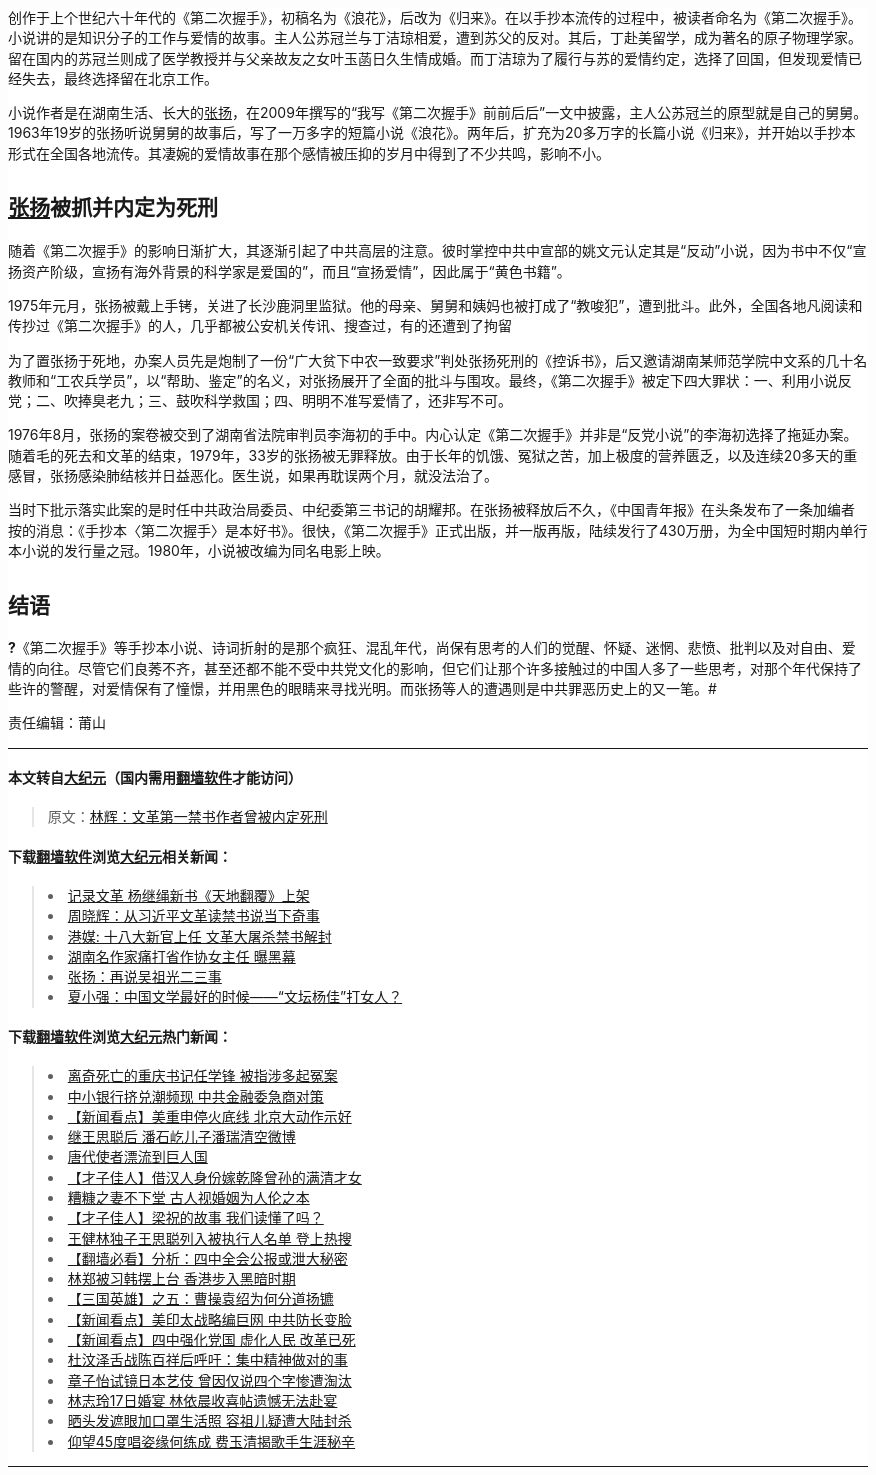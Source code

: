 <p>创作于上个世纪六十年代的《第二次握手》，初稿名为《浪花》，后改为《归来》。在以手抄本流传的过程中，被读者命名为《第二次握手》。小说讲的是知识分子的工作与爱情的故事。主人公苏冠兰与丁洁琼相爱，遭到苏父的反对。其后，丁赴美留学，成为著名的原子物理学家。留在国内的苏冠兰则成了医学教授并与父亲故友之女叶玉菡日久生情成婚。而丁洁琼为了履行与苏的爱情约定，选择了回国，但发现爱情已经失去，最终选择留在北京工作。</p>
<p>小说作者是在湖南生活、长大的<a href="https://github.com/mprjd2205/djy/blob/master/gb/tag/%E5%BC%A0%E6%89%AC.md">张扬</a>，在2009年撰写的“我写《第二次握手》前前后后”一文中披露，主人公苏冠兰的原型就是自己的舅舅。1963年19岁的张扬听说舅舅的故事后，写了一万多字的短篇小说《浪花》。两年后，扩充为20多万字的长篇小说《归来》，并开始以手抄本形式在全国各地流传。其凄婉的爱情故事在那个感情被压抑的岁月中得到了不少共鸣，影响不小。</p>
<h2><strong><a href="https://github.com/mprjd2205/djy/blob/master/gb/tag/%E5%BC%A0%E6%89%AC.md">张扬</a>被抓并内定为死刑</strong></h2>
<p>随着《第二次握手》的影响日渐扩大，其逐渐引起了中共高层的注意。彼时掌控中共中宣部的姚文元认定其是“反动”小说，因为书中不仅“宣扬资产阶级，宣扬有海外背景的科学家是爱国的”，而且“宣扬爱情”，因此属于“黄色书籍”。</p>
<p>1975年元月，张扬被戴上手铐，关进了长沙鹿洞里监狱。他的母亲、舅舅和姨妈也被打成了“教唆犯”，遭到批斗。此外，全国各地凡阅读和传抄过《第二次握手》的人，几乎都被公安机关传讯、搜查过，有的还遭到了拘留</p>
<p>为了置张扬于死地，办案人员先是炮制了一份“广大贫下中农一致要求”判处张扬死刑的《控诉书》，后又邀请湖南某师范学院中文系的几十名教师和“工农兵学员”，以“帮助、鉴定”的名义，对张扬展开了全面的批斗与围攻。最终，《第二次握手》被定下四大罪状：一、利用小说反党；二、吹捧臭老九；三、鼓吹科学救国；四、明明不准写爱情了，还非写不可。</p>
<p>1976年8月，张扬的案卷被交到了湖南省法院审判员李海初的手中。内心认定《第二次握手》并非是“反党小说”的李海初选择了拖延办案。随着毛的死去和文革的结束，1979年，33岁的张扬被无罪释放。由于长年的饥饿、冤狱之苦，加上极度的营养匮乏，以及连续20多天的重感冒，张扬感染肺结核并日益恶化。医生说，如果再耽误两个月，就没法治了。</p>
<p>当时下批示落实此案的是时任中共政治局委员、中纪委第三书记的胡耀邦。在张扬被释放后不久，《中国青年报》在头条发布了一条加编者按的消息：《手抄本〈第二次握手〉是本好书》。很快，《第二次握手》正式出版，并一版再版，陆续发行了430万册，为全中国短时期内单行本小说的发行量之冠。1980年，小说被改编为同名电影上映。</p>
<h2><strong>结语</strong></h2>
<p><strong>?</strong>《第二次握手》等手抄本小说、诗词折射的是那个疯狂、混乱年代，尚保有思考的人们的觉醒、怀疑、迷惘、悲愤、批判以及对自由、爱情的向往。尽管它们良莠不齐，甚至还都不能不受中共党文化的影响，但它们让那个许多接触过的中国人多了一些思考，对那个年代保持了些许的警醒，对爱情保有了憧憬，并用黑色的眼睛来寻找光明。而张扬等人的遭遇则是中共罪恶历史上的又一笔。#</p>
<p>责任编辑：莆山</p>

<hr>

#### 本文转自<a href="http://www.epochtimes.com">大纪元</a>（国内需用<a href="https://git.io/JesJV">翻墙软件</a>才能访问）
> 原文：<a href="http://www.epochtimes.com/gb/17/11/20/n9870365.htm">林辉：文革第一禁书作者曾被内定死刑</a>


#### 下载<a href="https://git.io/JesJV">翻墙软件</a>浏览<a href="http://www.epochtimes.com">大纪元</a>相关新闻：
> <li><a href="http://www.epochtimes.com/gb/17/1/24/n8739458.htm">记录文革 杨继绳新书《天地翻覆》上架</a></li>
> <li><a href="http://www.epochtimes.com/gb/14/11/10/n4292050.htm">周晓辉：从习近平文革读禁书说当下奇事</a></li>
> <li><a href="http://www.epochtimes.com/gb/12/11/26/n3738358.htm">港媒: 十八大新官上任 文革大屠杀禁书解封</a></li>
> <li><a href="http://www.epochtimes.com/gb/9/12/8/n2747527.htm">湖南名作家痛打省作协女主任 曝黑幕</a></li>
> <li><a href="http://www.epochtimes.com/gb/4/3/1/n476423.htm">张扬：再说吴祖光二三事</a></li>
> <li><a href="https://github.com/mprjd2205/djy/blob/master/gb/9/12/11/n2751076.md">夏小强：中国文学最好的时候——“文坛杨佳”打女人？</a></li>

#### 下载<a href="https://git.io/JesJV">翻墙软件</a>浏览<a href="http://www.epochtimes.com">大纪元</a>热门新闻：
> <li><a href="http://www.epochtimes.com/gb/19/11/7/n11638837.htm">离奇死亡的重庆书记任学锋 被指涉多起冤案</a></li>
> <li><a href="http://www.epochtimes.com/gb/19/11/7/n11640298.htm">中小银行挤兑潮频现 中共金融委急商对策</a></li>
> <li><a href="http://www.epochtimes.com/gb/19/11/7/n11639897.htm">【新闻看点】美重申停火底线 北京大动作示好</a></li>
> <li><a href="http://www.epochtimes.com/gb/19/11/7/n11639300.htm">继王思聪后 潘石屹儿子潘瑞清空微博</a></li>
> <li><a href="http://www.epochtimes.com/gb/19/10/11/n11582046.htm">唐代使者漂流到巨人国</a></li>
> <li><a href="http://www.epochtimes.com/gb/19/10/31/n11625562.htm">【才子佳人】借汉人身份嫁乾隆曾孙的满清才女</a></li>
> <li><a href="http://www.epochtimes.com/gb/15/4/21/n4416242.htm">糟糠之妻不下堂 古人视婚姻为人伦之本</a></li>
> <li><a href="http://www.epochtimes.com/gb/19/10/25/n11612042.htm">【才子佳人】梁祝的故事 我们读懂了吗？</a></li>
> <li><a href="http://www.epochtimes.com/gb/19/11/6/n11636669.htm">王健林独子王思聪列入被执行人名单 登上热搜</a></li>
> <li><a href="http://www.epochtimes.com/gb/19/11/6/n11636278.htm">【翻墙必看】分析：四中全会公报或泄大秘密</a></li>
> <li><a href="http://www.epochtimes.com/gb/19/11/6/n11638219.htm">林郑被习韩摆上台 香港步入黑暗时期</a></li>
> <li><a href="http://www.epochtimes.com/gb/19/11/6/n11637294.htm">【三国英雄】之五：曹操袁绍为何分道扬镳</a></li>
> <li><a href="http://www.epochtimes.com/gb/19/11/6/n11638053.htm">【新闻看点】美印太战略编巨网 中共防长变脸</a></li>
> <li><a href="http://www.epochtimes.com/gb/19/11/7/n11640231.htm">【新闻看点】四中强化党国 虚化人民 改革已死</a></li>
> <li><a href="http://www.epochtimes.com/gb/19/11/6/n11638183.htm">杜汶泽舌战陈百祥后呼吁：集中精神做对的事</a></li>
> <li><a href="http://www.epochtimes.com/gb/19/11/5/n11635898.htm">章子怡试镜日本艺伎 曾因仅说四个字惨遭淘汰</a></li>
> <li><a href="http://www.epochtimes.com/gb/19/11/7/n11639534.htm">林志玲17日婚宴 林依晨收喜帖遗憾无法赴宴</a></li>
> <li><a href="http://www.epochtimes.com/gb/19/11/5/n11635562.htm">晒头发遮眼加口罩生活照 容祖儿疑遭大陆封杀</a></li>
> <li><a href="http://www.epochtimes.com/gb/19/11/5/n11635746.htm">仰望45度唱姿缘何练成 费玉清揭歌手生涯秘辛</a></li>
<hr>
